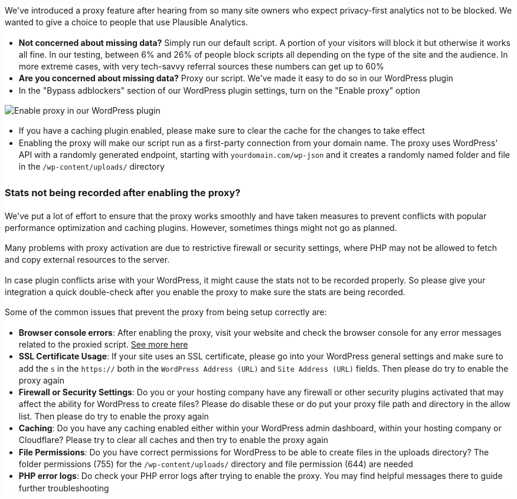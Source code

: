 We've introduced a proxy feature after hearing from so many site owners who expect privacy-first analytics not to be blocked. We wanted to give a choice to people that use Plausible Analytics.

* **Not concerned about missing data?** Simply run our default script. A portion of your visitors will block it but otherwise it works all fine. In our testing, between 6% and 26% of people block scripts all depending on the type of the site and the audience. In more extreme cases, with very tech-savvy referral sources these numbers can get up to 60%
* **Are you concerned about missing data?** Proxy our script. We've made it easy to do so in our WordPress plugin
* In the "Bypass adblockers" section of our WordPress plugin settings, turn on the "Enable proxy" option

![Enable proxy in our WordPress plugin](/docs/img/plausible-wordpress-plugin-proxy.png)

* If you have a caching plugin enabled, please make sure to clear the cache for the changes to take effect
* Enabling the proxy will make our script run as a first-party connection from your domain name. The proxy uses WordPress' API with a randomly generated endpoint, starting with `yourdomain.com/wp-json` and it creates a randomly named folder and file in the `/wp-content/uploads/` directory

### Stats not being recorded after enabling the proxy?

We've put a lot of effort to ensure that the proxy works smoothly and have taken measures to prevent conflicts with popular performance optimization and caching plugins. However, sometimes things might not go as planned.

Many problems with proxy activation are due to restrictive firewall or security settings, where PHP may not be allowed to fetch and copy external resources to the server.

In case plugin conflicts arise with your WordPress, it might cause the stats not to be recorded properly. So please give your integration a quick double-check after you enable the proxy to make sure the stats are being recorded. 

Some of the common issues that prevent the proxy from being setup correctly are:

* **Browser console errors**: After enabling the proxy, visit your website and check the browser console for any error messages related to the proxied script. [See more here](https://plausible.io/docs/troubleshoot-integration)
* **SSL Certificate Usage**: If your site uses an SSL certificate, please go into your WordPress general settings and make sure to add the `s` in the `https://` both in the `WordPress Address (URL)` and `Site Address (URL)` fields. Then please do try to enable the proxy again
* **Firewall or Security Settings**: Do you or your hosting company have any firewall or other security plugins activated that may affect the ability for WordPress to create files? Please do disable these or do put your proxy file path and directory in the allow list. Then please do try to enable the proxy again
* **Caching**: Do you have any caching enabled either within your WordPress admin dashboard, within your hosting company or Cloudflare? Please try to clear all caches and then try to enable the proxy again
* **File Permissions**: Do you have correct permissions for WordPress to be able to create files in the uploads directory? The folder permissions (755) for the `/wp-content/uploads/` directory and file permission (644) are needed
* **PHP error logs**: Do check your PHP error logs after trying to enable the proxy. You may find helpful messages there to guide further troubleshooting
